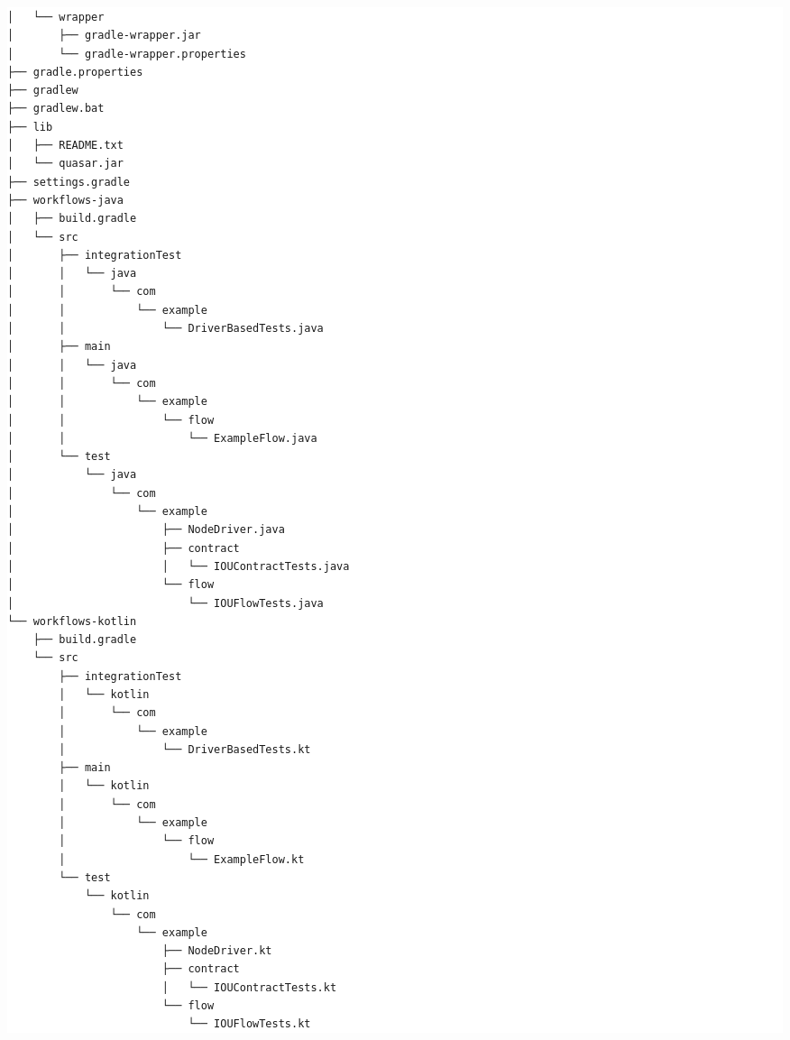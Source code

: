 ```none
│   └── wrapper
│       ├── gradle-wrapper.jar
│       └── gradle-wrapper.properties
├── gradle.properties
├── gradlew
├── gradlew.bat
├── lib
│   ├── README.txt
│   └── quasar.jar
├── settings.gradle
├── workflows-java
│   ├── build.gradle
│   └── src
│       ├── integrationTest
│       │   └── java
│       │       └── com
│       │           └── example
│       │               └── DriverBasedTests.java
│       ├── main
│       │   └── java
│       │       └── com
│       │           └── example
│       │               └── flow
│       │                   └── ExampleFlow.java
│       └── test
│           └── java
│               └── com
│                   └── example
│                       ├── NodeDriver.java
│                       ├── contract
│                       │   └── IOUContractTests.java
│                       └── flow
│                           └── IOUFlowTests.java
└── workflows-kotlin
    ├── build.gradle
    └── src
        ├── integrationTest
        │   └── kotlin
        │       └── com
        │           └── example
        │               └── DriverBasedTests.kt
        ├── main
        │   └── kotlin
        │       └── com
        │           └── example
        │               └── flow
        │                   └── ExampleFlow.kt
        └── test
            └── kotlin
                └── com
                    └── example
                        ├── NodeDriver.kt
                        ├── contract
                        │   └── IOUContractTests.kt
                        └── flow
                            └── IOUFlowTests.kt
```
